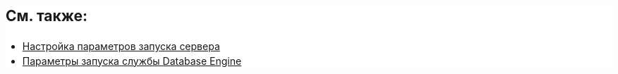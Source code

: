 ## <a name="see-also"></a>См. также:  

* [Настройка параметров запуска сервера](../../database-engine/configure-windows/scm-services-configure-server-startup-options.md)
* [Параметры запуска службы Database Engine](../../database-engine/configure-windows/database-engine-service-startup-options.md)  
